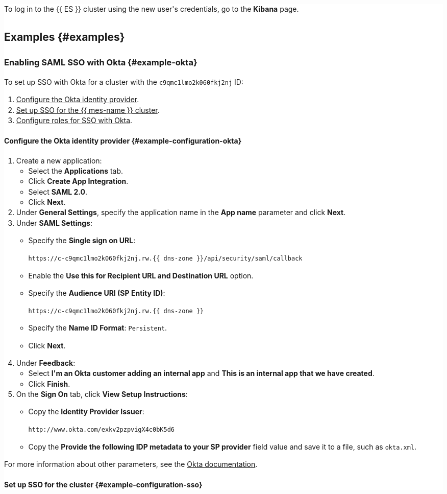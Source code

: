 To log in to the {{ ES }} cluster using the new user's credentials, go to the **Kibana** page.

## Examples {#examples}

### Enabling SAML SSO with Okta {#example-okta}

To set up SSO with Okta for a cluster with the `c9qmc1lmo2k060fkj2nj` ID:
1. [Configure the Okta identity provider](#example-configuration-okta).
1. [Set up SSO for the {{ mes-name }} cluster](#example-configuration-sso).
1. [Configure roles for SSO with Okta](#example-roles-sso).

#### Configure the Okta identity provider {#example-configuration-okta}

1. Create a new application:
   * Select the **Applications** tab.
   * Click **Create App Integration**.
   * Select **SAML 2.0**.
   * Click **Next**.
1. Under **General Settings**, specify the application name in the **App name** parameter and click **Next**.
1. Under **SAML Settings**:
   * Specify the **Single sign on URL**:

      ```
      https://c-c9qmc1lmo2k060fkj2nj.rw.{{ dns-zone }}/api/security/saml/callback
      ```

   * Enable the **Use this for Recipient URL and Destination URL** option.
   * Specify the **Audience URI (SP Entity ID)**:

      ```
      https://c-c9qmc1lmo2k060fkj2nj.rw.{{ dns-zone }}
      ```

   * Specify the **Name ID Format**: `Persistent`.
   * Click **Next**.
1. Under **Feedback**:
   * Select **I'm an Okta customer adding an internal app** and **This is an internal app that we have created**.
   * Click **Finish**.
1. On the **Sign On** tab, click **View Setup Instructions**:
   * Copy the **Identity Provider Issuer**:

      ```
      http://www.okta.com/exkv2pzpvigX4c0bK5d6
      ```

   * Copy the **Provide the following IDP metadata to your SP provider** field value and save it to a file, such as `okta.xml`.

For more information about other parameters, see the [Okta documentation](https://help.okta.com/en/prod/Content/Topics/Apps/Apps_App_Integration_Wizard.htm).

#### Set up SSO for the cluster {#example-configuration-sso}
